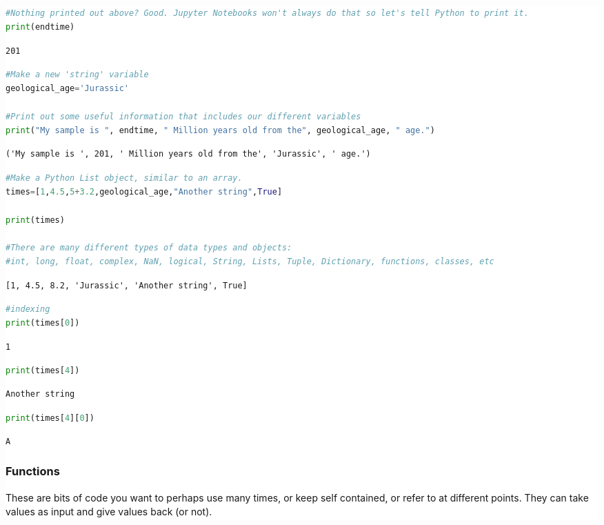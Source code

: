 
```python
#Nothing printed out above? Good. Jupyter Notebooks won't always do that so let's tell Python to print it.
print(endtime)
```

    201



```python
#Make a new 'string' variable
geological_age='Jurassic'

#Print out some useful information that includes our different variables
print("My sample is ", endtime, " Million years old from the", geological_age, " age.")
```

    ('My sample is ', 201, ' Million years old from the', 'Jurassic', ' age.')



```python
#Make a Python List object, similar to an array.
times=[1,4.5,5+3.2,geological_age,"Another string",True]

print(times)

#There are many different types of data types and objects: 
#int, long, float, complex, NaN, logical, String, Lists, Tuple, Dictionary, functions, classes, etc
```

    [1, 4.5, 8.2, 'Jurassic', 'Another string', True]



```python
#indexing
print(times[0])
```

    1



```python
print(times[4])
```

    Another string



```python
print(times[4][0])
```

    A


### Functions
These are bits of code you want to perhaps use many times, or keep self contained, or refer to at different points. They can take values as input and give values back (or not). 
